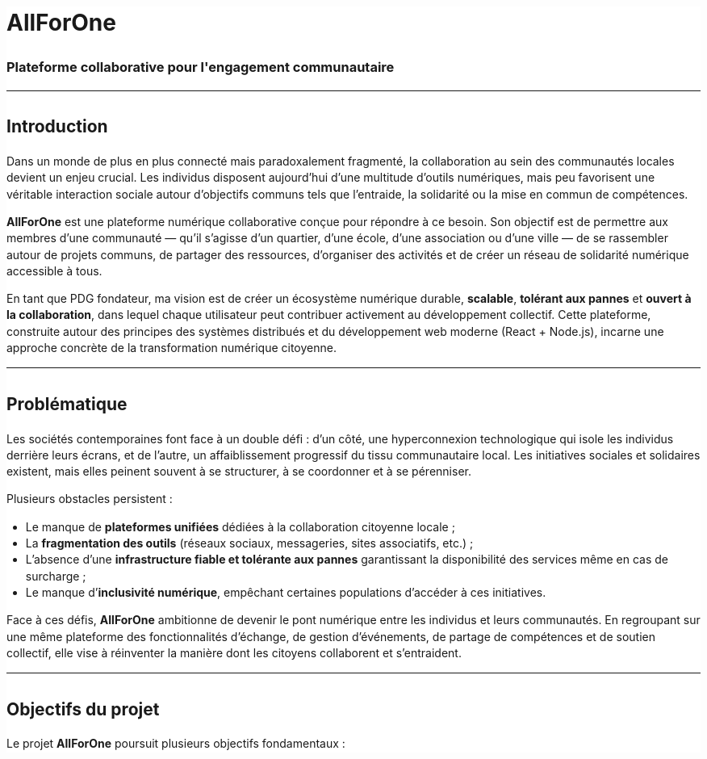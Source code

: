 # AllForOne  
### Plateforme collaborative pour l'engagement communautaire

---

##  Introduction

Dans un monde de plus en plus connecté mais paradoxalement fragmenté, la collaboration au sein des communautés locales devient un enjeu crucial. Les individus disposent aujourd’hui d’une multitude d’outils numériques, mais peu favorisent une véritable interaction sociale autour d’objectifs communs tels que l’entraide, la solidarité ou la mise en commun de compétences.  

**AllForOne** est une plateforme numérique collaborative conçue pour répondre à ce besoin. Son objectif est de permettre aux membres d’une communauté — qu’il s’agisse d’un quartier, d’une école, d’une association ou d’une ville — de se rassembler autour de projets communs, de partager des ressources, d’organiser des activités et de créer un réseau de solidarité numérique accessible à tous.

En tant que PDG fondateur, ma vision est de créer un écosystème numérique durable, **scalable**, **tolérant aux pannes** et **ouvert à la collaboration**, dans lequel chaque utilisateur peut contribuer activement au développement collectif. Cette plateforme, construite autour des principes des systèmes distribués et du développement web moderne (React + Node.js), incarne une approche concrète de la transformation numérique citoyenne.

---

##  Problématique

Les sociétés contemporaines font face à un double défi : d’un côté, une hyperconnexion technologique qui isole les individus derrière leurs écrans, et de l’autre, un affaiblissement progressif du tissu communautaire local. Les initiatives sociales et solidaires existent, mais elles peinent souvent à se structurer, à se coordonner et à se pérenniser.  

Plusieurs obstacles persistent :
- Le manque de **plateformes unifiées** dédiées à la collaboration citoyenne locale ;  
- La **fragmentation des outils** (réseaux sociaux, messageries, sites associatifs, etc.) ;  
- L’absence d’une **infrastructure fiable et tolérante aux pannes** garantissant la disponibilité des services même en cas de surcharge ;  
- Le manque d’**inclusivité numérique**, empêchant certaines populations d’accéder à ces initiatives.

Face à ces défis, **AllForOne** ambitionne de devenir le pont numérique entre les individus et leurs communautés. En regroupant sur une même plateforme des fonctionnalités d’échange, de gestion d’événements, de partage de compétences et de soutien collectif, elle vise à réinventer la manière dont les citoyens collaborent et s’entraident.

---

##  Objectifs du projet

Le projet **AllForOne** poursuit plusieurs objectifs fondamentaux :

